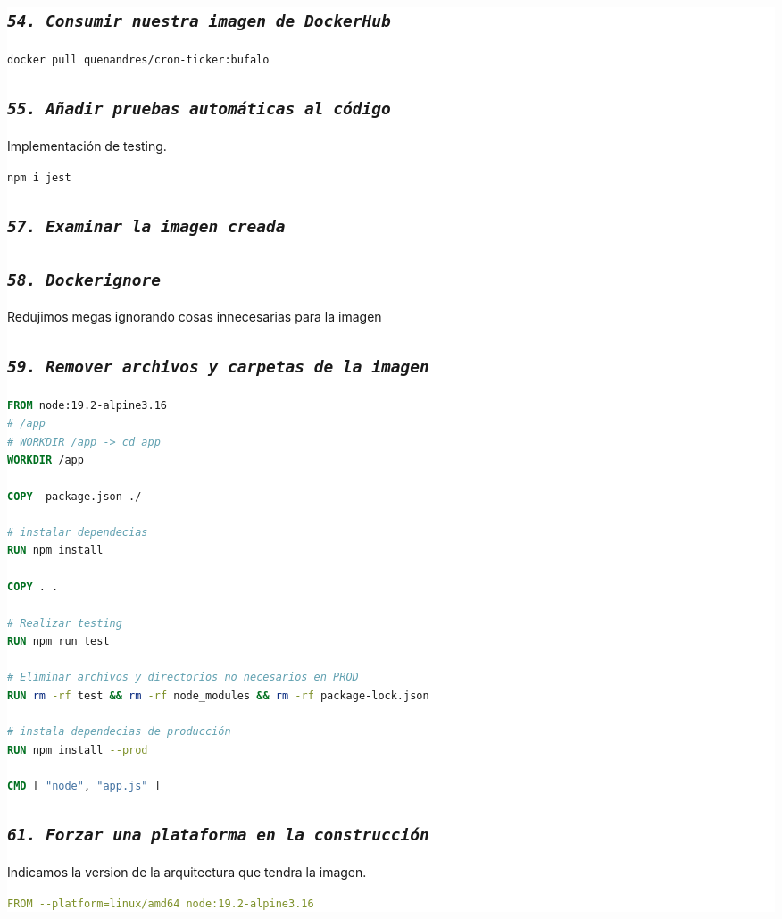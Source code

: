 ## _*`54. Consumir nuestra imagen de DockerHub`*_

```bash
docker pull quenandres/cron-ticker:bufalo
```

## _*`55. Añadir pruebas automáticas al código`*_

Implementación de testing.

```bash
npm i jest
```

## _*`57. Examinar la imagen creada`*_


## _*`58. Dockerignore`*_

Redujimos megas ignorando cosas innecesarias para la imagen

## _*`59. Remover archivos y carpetas de la imagen`*_

```Dockerfile
FROM node:19.2-alpine3.16
# /app
# WORKDIR /app -> cd app
WORKDIR /app

COPY  package.json ./

# instalar dependecias
RUN npm install

COPY . .

# Realizar testing
RUN npm run test

# Eliminar archivos y directorios no necesarios en PROD
RUN rm -rf test && rm -rf node_modules && rm -rf package-lock.json

# instala dependecias de producción
RUN npm install --prod

CMD [ "node", "app.js" ]
```

## _*`61. Forzar una plataforma en la construcción`*_

Indicamos la version de la arquitectura que tendra la imagen.

```yml
FROM --platform=linux/amd64 node:19.2-alpine3.16
```
